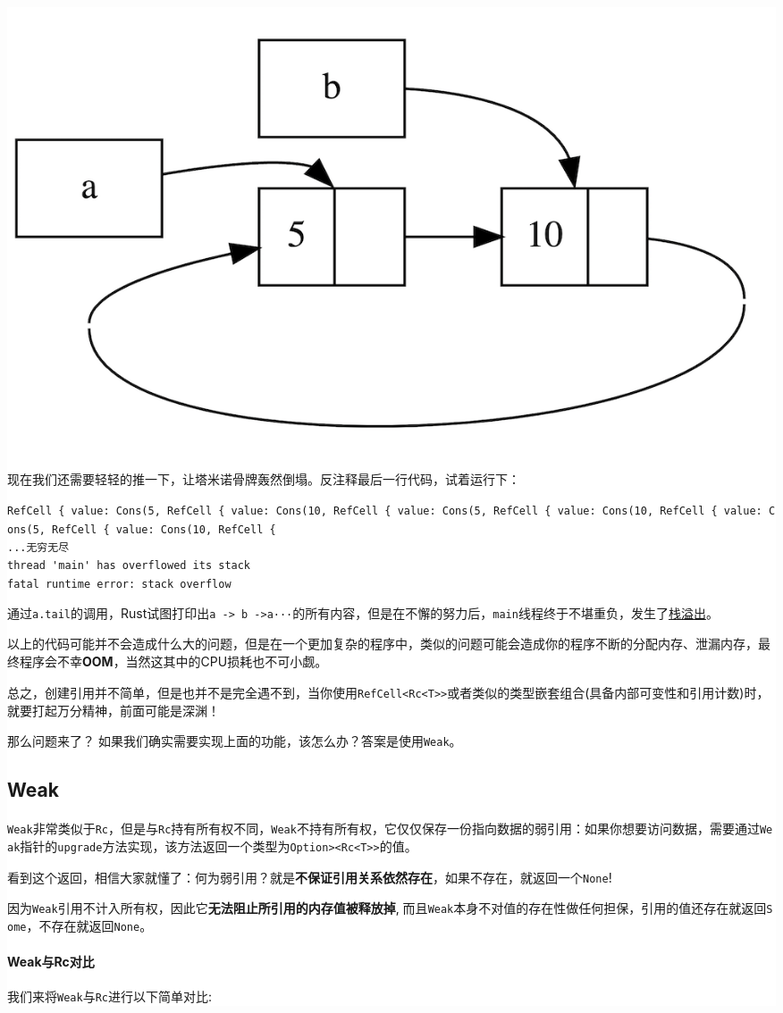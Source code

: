 <img alt="" src="/img/self-ref-02.png" class="center"  />

现在我们还需要轻轻的推一下，让塔米诺骨牌轰然倒塌。反注释最后一行代码，试着运行下：
```console
RefCell { value: Cons(5, RefCell { value: Cons(10, RefCell { value: Cons(5, RefCell { value: Cons(10, RefCell { value: Cons(5, RefCell { value: Cons(10, RefCell { 
...无穷无尽
thread 'main' has overflowed its stack
fatal runtime error: stack overflow
```

通过`a.tail`的调用，Rust试图打印出`a -> b ->a···`的所有内容，但是在不懈的努力后，`main`线程终于不堪重负，发生了[栈溢出](https://zhuanlan.zhihu.com/p/446039229)。

以上的代码可能并不会造成什么大的问题，但是在一个更加复杂的程序中，类似的问题可能会造成你的程序不断的分配内存、泄漏内存，最终程序会不幸**OOM**，当然这其中的CPU损耗也不可小觑。

总之，创建引用并不简单，但是也并不是完全遇不到，当你使用`RefCell<Rc<T>>`或者类似的类型嵌套组合(具备内部可变性和引用计数)时，就要打起万分精神，前面可能是深渊！

那么问题来了？ 如果我们确实需要实现上面的功能，该怎么办？答案是使用`Weak`。

## Weak
`Weak`非常类似于`Rc`，但是与`Rc`持有所有权不同，`Weak`不持有所有权，它仅仅保存一份指向数据的弱引用：如果你想要访问数据，需要通过`Weak`指针的`upgrade`方法实现，该方法返回一个类型为`Option><Rc<T>>`的值。

看到这个返回，相信大家就懂了：何为弱引用？就是**不保证引用关系依然存在**，如果不存在，就返回一个`None`!

因为`Weak`引用不计入所有权，因此它**无法阻止所引用的内存值被释放掉**, 而且`Weak`本身不对值的存在性做任何担保，引用的值还存在就返回`Some`，不存在就返回`None`。

#### Weak与Rc对比
我们来将`Weak`与`Rc`进行以下简单对比:

